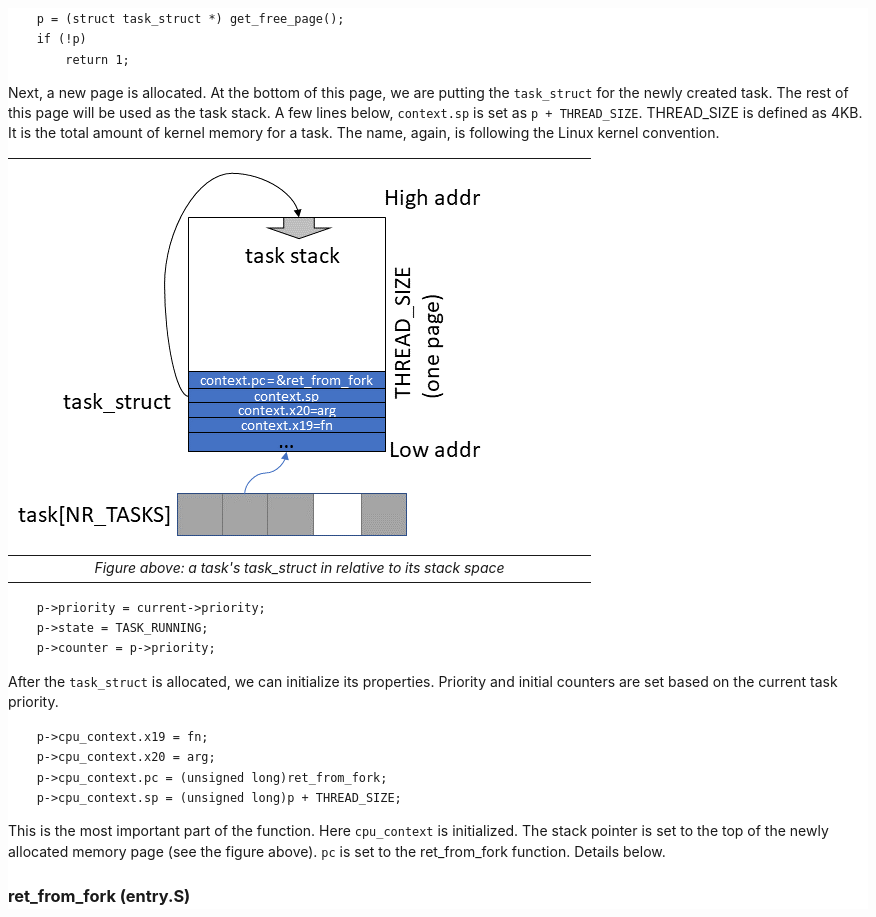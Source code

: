 ```
    p = (struct task_struct *) get_free_page();
    if (!p)
        return 1;
```

Next, a new page is allocated. At the bottom of this page, we are putting the `task_struct` for the newly created task. The rest of this page will be used as the task stack. A few lines below, `context.sp` is set as `p + THREAD_SIZE`. THREAD_SIZE is defined as 4KB. It is the total amount of kernel memory for a task. The name, again, is following the Linux kernel convention. 

|                    ![](sched/Slide3.png)                     |
| :----------------------------------------------------------: |
| *Figure above: a task's task_struct in relative to its stack space* |

```
    p->priority = current->priority;
    p->state = TASK_RUNNING;
    p->counter = p->priority;
```

After the `task_struct` is allocated, we can initialize its properties.  Priority and initial counters are set based on the current task priority. 

```
    p->cpu_context.x19 = fn;
    p->cpu_context.x20 = arg;
    p->cpu_context.pc = (unsigned long)ret_from_fork;
    p->cpu_context.sp = (unsigned long)p + THREAD_SIZE;
```

This is the most important part of the function. Here `cpu_context` is initialized. The stack pointer is set to the top of the newly allocated memory page (see the figure above). `pc`  is set to the ret_from_fork function. Details below. 

### ret_from_fork (entry.S)
